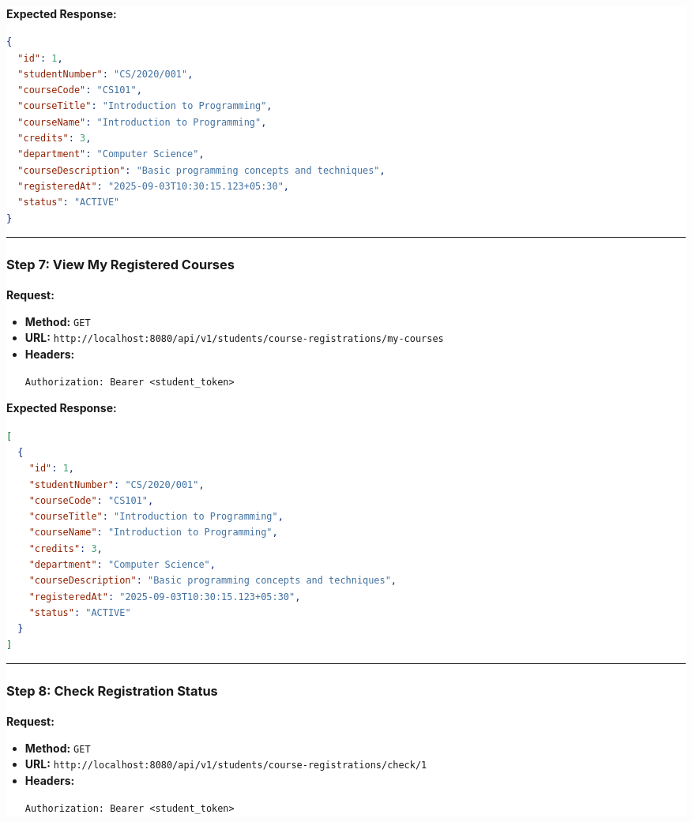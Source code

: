 
**Expected Response:**
```json
{
  "id": 1,
  "studentNumber": "CS/2020/001",
  "courseCode": "CS101",
  "courseTitle": "Introduction to Programming",
  "courseName": "Introduction to Programming",
  "credits": 3,
  "department": "Computer Science",
  "courseDescription": "Basic programming concepts and techniques",
  "registeredAt": "2025-09-03T10:30:15.123+05:30",
  "status": "ACTIVE"
}
```

---

### Step 7: View My Registered Courses

**Request:**
- **Method:** `GET`
- **URL:** `http://localhost:8080/api/v1/students/course-registrations/my-courses`
- **Headers:**
  ```
  Authorization: Bearer <student_token>
  ```

**Expected Response:**
```json
[
  {
    "id": 1,
    "studentNumber": "CS/2020/001",
    "courseCode": "CS101",
    "courseTitle": "Introduction to Programming",
    "courseName": "Introduction to Programming",
    "credits": 3,
    "department": "Computer Science",
    "courseDescription": "Basic programming concepts and techniques",
    "registeredAt": "2025-09-03T10:30:15.123+05:30",
    "status": "ACTIVE"
  }
]
```

---

### Step 8: Check Registration Status

**Request:**
- **Method:** `GET`
- **URL:** `http://localhost:8080/api/v1/students/course-registrations/check/1`
- **Headers:**
  ```
  Authorization: Bearer <student_token>
  ```
